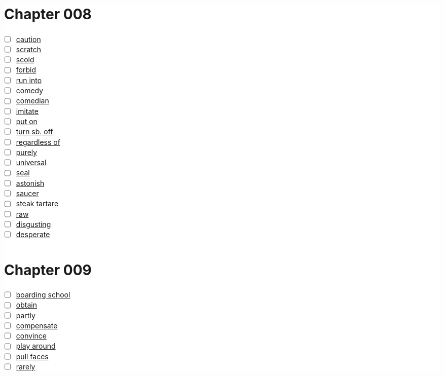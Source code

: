 
# Chapter 008

- [ ] [caution](https://github.com/Tdahuyou/yuque-public/blob/qwerty-learner-tools/dict/BeiShiGaoZhong_6/caution.md)
- [ ] [scratch](https://github.com/Tdahuyou/yuque-public/blob/qwerty-learner-tools/dict/BeiShiGaoZhong_6/scratch.md)
- [ ] [scold](https://github.com/Tdahuyou/yuque-public/blob/qwerty-learner-tools/dict/BeiShiGaoZhong_6/scold.md)
- [ ] [forbid](https://github.com/Tdahuyou/yuque-public/blob/qwerty-learner-tools/dict/BeiShiGaoZhong_6/forbid.md)
- [ ] [run into](https://github.com/Tdahuyou/yuque-public/blob/qwerty-learner-tools/dict/BeiShiGaoZhong_6/run%20into.md)
- [ ] [comedy](https://github.com/Tdahuyou/yuque-public/blob/qwerty-learner-tools/dict/BeiShiGaoZhong_6/comedy.md)
- [ ] [comedian](https://github.com/Tdahuyou/yuque-public/blob/qwerty-learner-tools/dict/BeiShiGaoZhong_6/comedian.md)
- [ ] [imitate](https://github.com/Tdahuyou/yuque-public/blob/qwerty-learner-tools/dict/BeiShiGaoZhong_6/imitate.md)
- [ ] [put on](https://github.com/Tdahuyou/yuque-public/blob/qwerty-learner-tools/dict/BeiShiGaoZhong_6/put%20on.md)
- [ ] [turn sb. off](https://github.com/Tdahuyou/yuque-public/blob/qwerty-learner-tools/dict/BeiShiGaoZhong_6/turn%20sb.%20off.md)
- [ ] [regardless of](https://github.com/Tdahuyou/yuque-public/blob/qwerty-learner-tools/dict/BeiShiGaoZhong_6/regardless%20of.md)
- [ ] [purely](https://github.com/Tdahuyou/yuque-public/blob/qwerty-learner-tools/dict/BeiShiGaoZhong_6/purely.md)
- [ ] [universal](https://github.com/Tdahuyou/yuque-public/blob/qwerty-learner-tools/dict/BeiShiGaoZhong_6/universal.md)
- [ ] [seal](https://github.com/Tdahuyou/yuque-public/blob/qwerty-learner-tools/dict/BeiShiGaoZhong_6/seal.md)
- [ ] [astonish](https://github.com/Tdahuyou/yuque-public/blob/qwerty-learner-tools/dict/BeiShiGaoZhong_6/astonish.md)
- [ ] [saucer](https://github.com/Tdahuyou/yuque-public/blob/qwerty-learner-tools/dict/BeiShiGaoZhong_6/saucer.md)
- [ ] [steak tartare](https://github.com/Tdahuyou/yuque-public/blob/qwerty-learner-tools/dict/BeiShiGaoZhong_6/steak%20tartare.md)
- [ ] [raw](https://github.com/Tdahuyou/yuque-public/blob/qwerty-learner-tools/dict/BeiShiGaoZhong_6/raw.md)
- [ ] [disgusting](https://github.com/Tdahuyou/yuque-public/blob/qwerty-learner-tools/dict/BeiShiGaoZhong_6/disgusting.md)
- [ ] [desperate](https://github.com/Tdahuyou/yuque-public/blob/qwerty-learner-tools/dict/BeiShiGaoZhong_6/desperate.md)

# Chapter 009

- [ ] [boarding school](https://github.com/Tdahuyou/yuque-public/blob/qwerty-learner-tools/dict/BeiShiGaoZhong_6/boarding%20school.md)
- [ ] [obtain](https://github.com/Tdahuyou/yuque-public/blob/qwerty-learner-tools/dict/BeiShiGaoZhong_6/obtain.md)
- [ ] [partly](https://github.com/Tdahuyou/yuque-public/blob/qwerty-learner-tools/dict/BeiShiGaoZhong_6/partly.md)
- [ ] [compensate](https://github.com/Tdahuyou/yuque-public/blob/qwerty-learner-tools/dict/BeiShiGaoZhong_6/compensate.md)
- [ ] [convince](https://github.com/Tdahuyou/yuque-public/blob/qwerty-learner-tools/dict/BeiShiGaoZhong_6/convince.md)
- [ ] [play around](https://github.com/Tdahuyou/yuque-public/blob/qwerty-learner-tools/dict/BeiShiGaoZhong_6/play%20around.md)
- [ ] [pull faces](https://github.com/Tdahuyou/yuque-public/blob/qwerty-learner-tools/dict/BeiShiGaoZhong_6/pull%20faces.md)
- [ ] [rarely](https://github.com/Tdahuyou/yuque-public/blob/qwerty-learner-tools/dict/BeiShiGaoZhong_6/rarely.md)